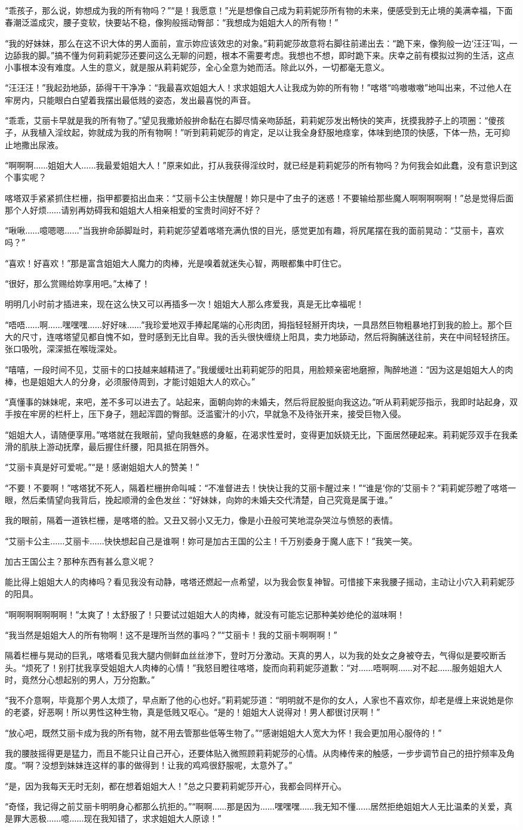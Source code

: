 “乖孩子，那么说，妳想成为我的所有物吗？”“是！我愿意！”光是想像自己成为莉莉妮莎所有物的未来，便感受到无止境的美满幸福，下面春潮泛滥成灾，腰子变软，快要站不稳，像狗般摇动臀部：“我想成为姐姐大人的所有物！”

“我的好妹妹，那么在这不识大体的男人面前，宣示妳应该效忠的对象。”莉莉妮莎故意将右脚往前递出去：“跪下来，像狗般一边‘汪汪’叫，一边舔我的脚。”搞不懂为何莉莉妮莎还要问这么无聊的问题，根本不需要考虑。我想也不想，即时跪下来。庆幸之前有模拟过狗的生活，这点小事根本没有难度。人生的意义，就是服从莉莉妮莎，全心全意为她而活。除此以外，一切都毫无意义。

“汪汪汪！”我起劲地舔，舔得干干净净：“我最喜欢姐姐大人！求求姐姐大人让我成为妳的所有物！”喀塔“呜嗷嗷嗷”地叫出来，不过他人在牢房内，只能眼白白望着我摆出最低贱的姿态，发出最喜悦的声音。

“乖乖，艾丽卡早就是我的所有物了。”望见我撒娇般拚命黏在右脚尽情亲吻舔舐，莉莉妮莎发出畅快的笑声，抚摸我脖子上的项圈：“傻孩子，从我植入淫纹起，妳就成为我的所有物啊！”听到莉莉妮莎的肯定，足以让我全身舒服地痉挛，体味到绝顶的快感，下体一热，无可抑止地撒出尿液。

“啊啊啊……姐姐大人……我最爱姐姐大人！”原来如此，打从我获得淫纹时，就已经是莉莉妮莎的所有物吗？为何我会如此蠢，没有意识到这个事实呢？

喀塔双手紧紧抓住栏栅，指甲都要掐出血来：“艾丽卡公主快醒醒！妳只是中了虫子的迷惑！不要输给那些魔人啊啊啊啊啊！”总是觉得后面那个人好烦……请别再妨碍我和姐姐大人相亲相爱的宝贵时间好不好？

“啾啾……噫嗯嗯……”当我拚命舔脚趾时，莉莉妮莎望着喀塔充满仇恨的目光，感觉更加有趣，将尻尾摆在我的面前晃动：“艾丽卡，喜欢吗？”

“喜欢！好喜欢！”那是富含姐姐大人魔力的肉棒，光是嗅着就迷失心智，两眼都集中盯住它。

“很好，那么赏赐给妳享用吧。”太棒了！

明明几小时前才插进来，现在这么快又可以再插多一次！姐姐大人那么疼爱我，真是无比幸福呢！

“唔唔……啊……嘿嘿嘿……好好味……”我珍爱地双手捧起尾端的心形肉团，拇指轻轻掰开肉块，一具昂然巨物粗暴地打到我的脸上。那个巨大的尺寸，连喀塔望见都自愧不如，登时感到无比自卑。我的舌头很快缠绕上阳具，卖力地舔动，然后将胸脯送往前，夹在中间轻轻挤压。张口吸吮，深深抵在喉咙深处。

“嘻嘻，一段时间不见，艾丽卡的口技越来越精进了。”我缓缓吐出莉莉妮莎的阳具，用脸颊亲密地磨擦，陶醉地道：“因为这是姐姐大人的肉棒，也是姐姐大人的分身，必须服侍周到，才能讨姐姐大人的欢心。”

“真懂事的妹妹呢，来吧，差不多可以进去了。站起来，面朝向妳的未婚夫，然后将屁股挺向我这边。”听从莉莉妮莎指示，我即时站起身，双手按在牢房的栏杆上，压下身子，翘起浑圆的臀部。泛滥蜜汁的小穴，早就急不及待张开来，接受巨物入侵。

“姐姐大人，请随便享用。”喀塔就在我眼前，望向我魅惑的身躯，在渴求性爱时，变得更加妖娆无比，下面居然硬起来。莉莉妮莎双手在我柔滑的肌肤上游动抚摩，最后握住纤腰，阳具抵在阴唇外。

“艾丽卡真是好可爱呢。”“是！感谢姐姐大人的赞美！”

“不要！不要啊！”喀塔犹不死人，隔着栏栅拚命叫喊：“不准督进去！快快让我的艾丽卡醒过来！”“谁是‘你的’艾丽卡？”莉莉妮莎瞪了喀塔一眼，然后柔情望向我背后，挽起顺滑的金色发丝：“好妹妹，向妳的未婚夫交代清楚，自己究竟是属于谁。”

我的眼前，隔着一道铁栏栅，是喀塔的脸。又丑又弱小又无力，像是小丑般可笑地混杂哭泣与愤怒的表情。

“艾丽卡公主……艾丽卡……快快想起自己是谁啊！妳可是加古王国的公主！千万别委身于魔人底下！”我笑一笑。

加古王国公主？那种东西有甚么意义呢？

能比得上姐姐大人的肉棒吗？看见我没有动静，喀塔还燃起一点希望，以为我会恢复神智。可惜接下来我腰子摇动，主动让小穴入莉莉妮莎的阳具。

“啊啊啊啊啊啊啊！”太爽了！太舒服了！只要试过姐姐大人的肉棒，就没有可能忘记那种美妙绝伦的滋味啊！

“我当然是姐姐大人的所有物啊！这不是理所当然的事吗？”“艾丽卡！我的艾丽卡啊啊啊！”

隔着栏栅与晃动的巨乳，喀塔看见我大腿内侧鲜血丝丝渗下，登时万分激动。天真的男人，以为我的处女之身被夺去，气得似是要咬断舌头。“烦死了！别打扰我享受姐姐大人肉棒的心情！”我怒目瞪往喀塔，旋而向莉莉妮莎道歉：“对……唔啊啊……对不起……服务姐姐大人时，竟然分心想起别的男人，万分抱歉。”

“我不介意啊，毕竟那个男人太烦了，早点断了他的心也好。”莉莉妮莎道：“明明就不是你的女人，人家也不喜欢你，却老是缠上来说她是你的老婆，好恶啊！所以男性这种生物，真是低贱又呕心。“是的！姐姐大人说得对！男人都很讨厌啊！”

“放心吧，既然艾丽卡成为我的所有物，就不用去管那些低等生物了。”“感谢姐姐大人宽大为怀！我会更加用心服侍的！”

我的腰肢摇得更是猛力，而且不能只让自己开心，还要体贴入微照顾莉莉妮莎的心情。从肉棒传来的触感，一步步调节自己的扭拧频率及角度。“啊？没想到妹妹连这样的事的做得到！让我的鸡鸡很舒服呢，太意外了。”

“是，因为我每天无时无刻，都在想着姐姐大人！”总之只要莉莉妮莎开心，我都会同样开心。

“奇怪，我记得之前艾丽卡明明身心都那么抗拒的。”“啊啊……那是因为……嘿嘿嘿……我无知不懂……居然拒绝姐姐大人无比温柔的关爱，真是罪大恶极……噫……现在我知错了，求求姐姐大人原谅！”
